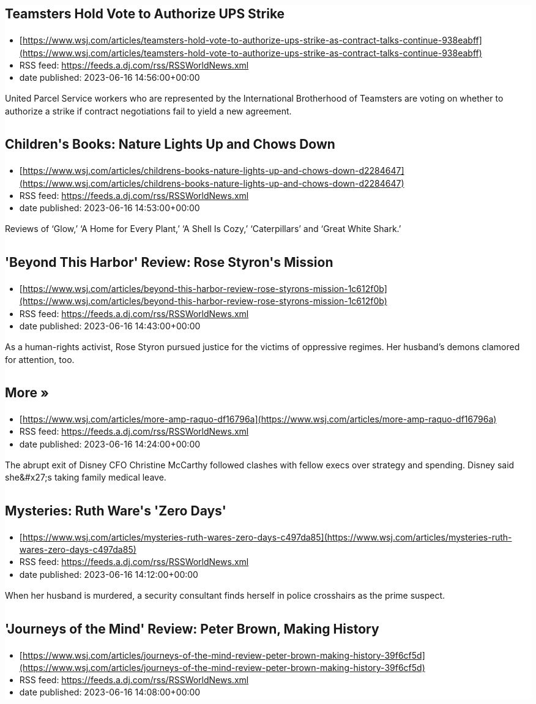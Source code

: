 ## Teamsters Hold Vote to Authorize UPS Strike
 - [https://www.wsj.com/articles/teamsters-hold-vote-to-authorize-ups-strike-as-contract-talks-continue-938eabff](https://www.wsj.com/articles/teamsters-hold-vote-to-authorize-ups-strike-as-contract-talks-continue-938eabff)
 - RSS feed: https://feeds.a.dj.com/rss/RSSWorldNews.xml
 - date published: 2023-06-16 14:56:00+00:00

United Parcel Service workers who are represented by the International Brotherhood of Teamsters are voting on whether to authorize a strike if contract negotiations fail to yield a new agreement.

## Children's Books: Nature Lights Up and Chows Down
 - [https://www.wsj.com/articles/childrens-books-nature-lights-up-and-chows-down-d2284647](https://www.wsj.com/articles/childrens-books-nature-lights-up-and-chows-down-d2284647)
 - RSS feed: https://feeds.a.dj.com/rss/RSSWorldNews.xml
 - date published: 2023-06-16 14:53:00+00:00

Reviews of ‘Glow,’ ‘A Home for Every Plant,’ ‘A Shell Is Cozy,’ ‘Caterpillars’ and ‘Great White Shark.’

## 'Beyond This Harbor' Review: Rose Styron's Mission
 - [https://www.wsj.com/articles/beyond-this-harbor-review-rose-styrons-mission-1c612f0b](https://www.wsj.com/articles/beyond-this-harbor-review-rose-styrons-mission-1c612f0b)
 - RSS feed: https://feeds.a.dj.com/rss/RSSWorldNews.xml
 - date published: 2023-06-16 14:43:00+00:00

As a human-rights activist, Rose Styron pursued justice for the victims of oppressive regimes. Her husband’s demons clamored for attention, too.

## More &raquo;
 - [https://www.wsj.com/articles/more-amp-raquo-df16796a](https://www.wsj.com/articles/more-amp-raquo-df16796a)
 - RSS feed: https://feeds.a.dj.com/rss/RSSWorldNews.xml
 - date published: 2023-06-16 14:24:00+00:00

The abrupt exit of Disney CFO Christine McCarthy followed clashes with fellow execs over strategy and spending. Disney said she&amp;#x27;s taking family medical leave.

## Mysteries: Ruth Ware's 'Zero Days'
 - [https://www.wsj.com/articles/mysteries-ruth-wares-zero-days-c497da85](https://www.wsj.com/articles/mysteries-ruth-wares-zero-days-c497da85)
 - RSS feed: https://feeds.a.dj.com/rss/RSSWorldNews.xml
 - date published: 2023-06-16 14:12:00+00:00

When her husband is murdered, a security consultant finds herself in police crosshairs as the prime suspect.

## 'Journeys of the Mind' Review: Peter Brown, Making History
 - [https://www.wsj.com/articles/journeys-of-the-mind-review-peter-brown-making-history-39f6cf5d](https://www.wsj.com/articles/journeys-of-the-mind-review-peter-brown-making-history-39f6cf5d)
 - RSS feed: https://feeds.a.dj.com/rss/RSSWorldNews.xml
 - date published: 2023-06-16 14:08:00+00:00
